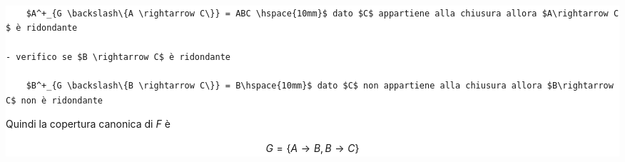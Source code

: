 		$A^+_{G \backslash\{A \rightarrow C\}} = ABC \hspace{10mm}$ dato $C$ appartiene alla chiusura allora $A\rightarrow C$ è ridondante
	
	- verifico se $B \rightarrow C$ è ridondante

		$B^+_{G \backslash\{B \rightarrow C\}} = B\hspace{10mm}$ dato $C$ non appartiene alla chiusura allora $B\rightarrow C$ non è ridondante

Quindi la copertura canonica di $F$ è

$$G =\{A\rightarrow B, B \rightarrow C\}$$
